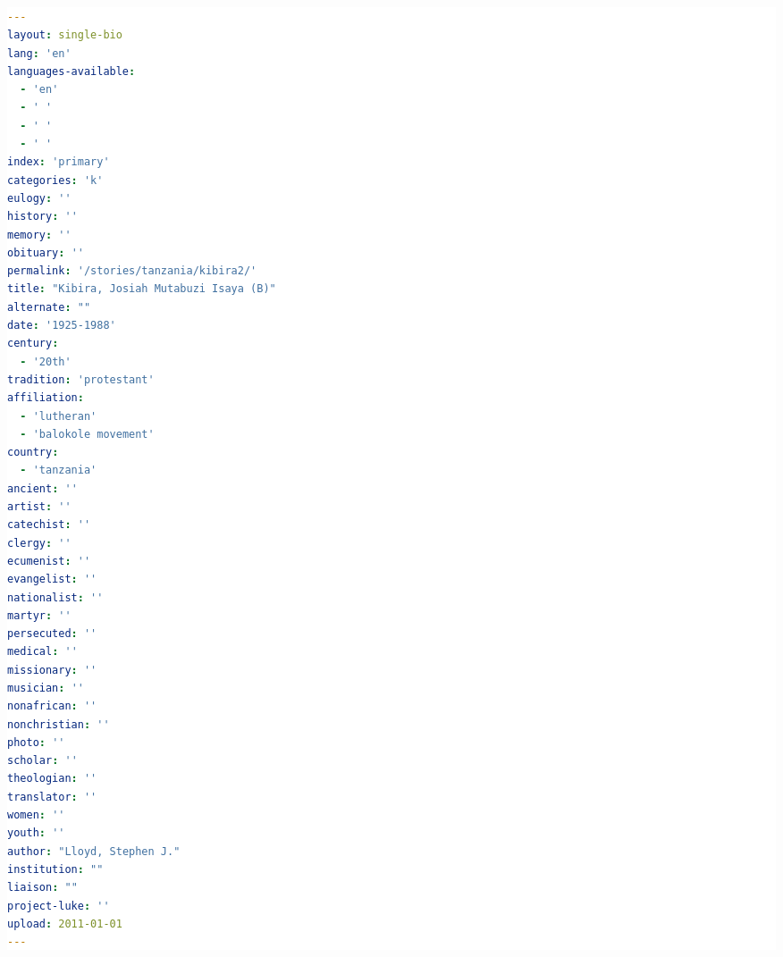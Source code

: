 ```yaml
---
layout: single-bio
lang: 'en'
languages-available:
  - 'en'
  - ' '
  - ' '
  - ' '
index: 'primary'
categories: 'k'
eulogy: ''
history: ''
memory: ''
obituary: ''
permalink: '/stories/tanzania/kibira2/'
title: "Kibira, Josiah Mutabuzi Isaya (B)"
alternate: ""
date: '1925-1988'
century:
  - '20th'
tradition: 'protestant'
affiliation:
  - 'lutheran'
  - 'balokole movement'
country:
  - 'tanzania'
ancient: ''
artist: ''
catechist: ''
clergy: ''
ecumenist: ''
evangelist: ''
nationalist: ''
martyr: ''
persecuted: ''
medical: ''
missionary: ''
musician: ''
nonafrican: ''
nonchristian: ''
photo: ''
scholar: ''
theologian: ''
translator: ''
women: ''
youth: ''
author: "Lloyd, Stephen J."
institution: ""
liaison: ""
project-luke: ''
upload: 2011-01-01
---
```
